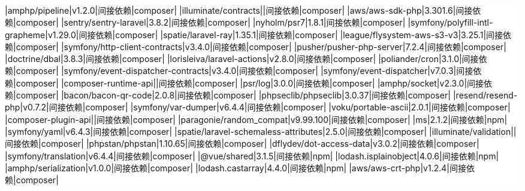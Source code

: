 |amphp/pipeline|v1.2.0|间接依赖|composer|
|illuminate/contracts||间接依赖|composer|
|aws/aws-sdk-php|3.301.6|间接依赖|composer|
|sentry/sentry-laravel|3.8.2|间接依赖|composer|
|nyholm/psr7|1.8.1|间接依赖|composer|
|symfony/polyfill-intl-grapheme|v1.29.0|间接依赖|composer|
|spatie/laravel-ray|1.35.1|间接依赖|composer|
|league/flysystem-aws-s3-v3|3.25.1|间接依赖|composer|
|symfony/http-client-contracts|v3.4.0|间接依赖|composer|
|pusher/pusher-php-server|7.2.4|间接依赖|composer|
|doctrine/dbal|3.8.3|间接依赖|composer|
|lorisleiva/laravel-actions|v2.8.0|间接依赖|composer|
|poliander/cron|3.1.0|间接依赖|composer|
|symfony/event-dispatcher-contracts|v3.4.0|间接依赖|composer|
|symfony/event-dispatcher|v7.0.3|间接依赖|composer|
|composer-runtime-api||间接依赖|composer|
|psr/log|3.0.0|间接依赖|composer|
|amphp/socket|v2.3.0|间接依赖|composer|
|bacon/bacon-qr-code|2.0.8|间接依赖|composer|
|phpseclib/phpseclib|3.0.37|间接依赖|composer|
|resend/resend-php|v0.7.2|间接依赖|composer|
|symfony/var-dumper|v6.4.4|间接依赖|composer|
|voku/portable-ascii|2.0.1|间接依赖|composer|
|composer-plugin-api||间接依赖|composer|
|paragonie/random_compat|v9.99.100|间接依赖|composer|
|ms|2.1.2|间接依赖|npm|
|symfony/yaml|v6.4.3|间接依赖|composer|
|spatie/laravel-schemaless-attributes|2.5.0|间接依赖|composer|
|illuminate/validation||间接依赖|composer|
|phpstan/phpstan|1.10.65|间接依赖|composer|
|dflydev/dot-access-data|v3.0.2|间接依赖|composer|
|symfony/translation|v6.4.4|间接依赖|composer|
|@vue/shared|3.1.5|间接依赖|npm|
|lodash.isplainobject|4.0.6|间接依赖|npm|
|amphp/serialization|v1.0.0|间接依赖|composer|
|lodash.castarray|4.4.0|间接依赖|npm|
|aws/aws-crt-php|v1.2.4|间接依赖|composer|